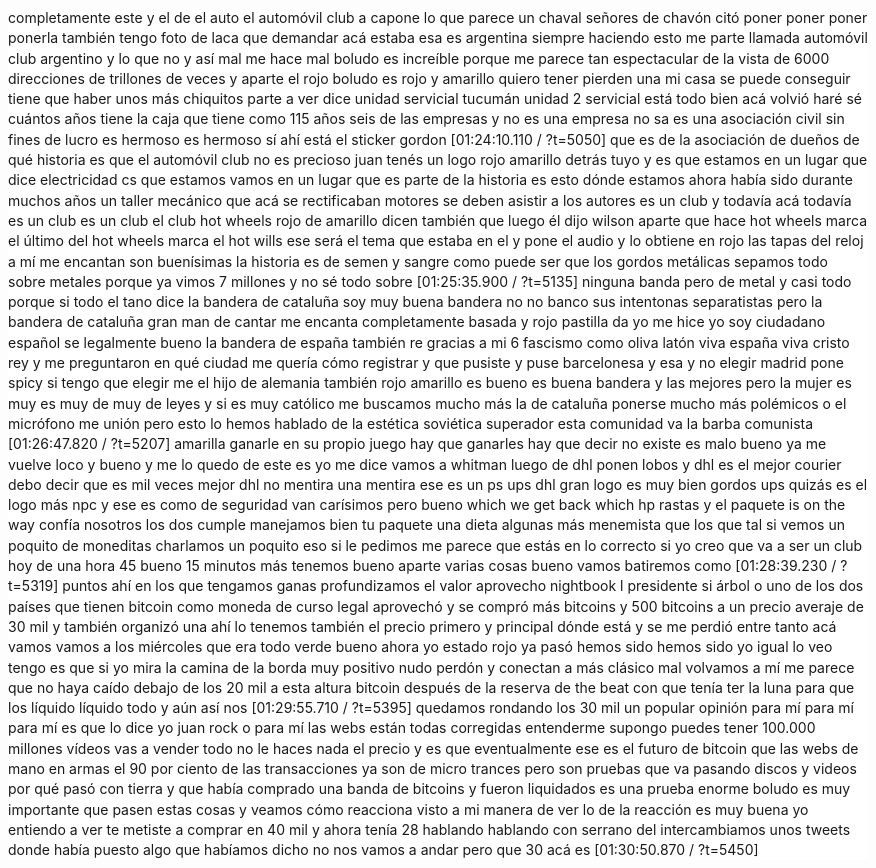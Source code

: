 completamente este y el de el auto el automóvil club a capone lo que parece un chaval señores de chavón citó poner poner poner ponerla también tengo foto de laca que demandar acá estaba esa es argentina siempre haciendo esto me parte llamada automóvil club argentino y lo que no y así mal me hace mal boludo es increíble porque me parece tan espectacular de la vista de 6000 direcciones de trillones de veces y aparte el rojo boludo es rojo y amarillo quiero tener pierden una mi casa se puede conseguir tiene que haber unos más chiquitos parte a ver dice unidad servicial tucumán unidad 2 servicial está todo bien acá volvió haré sé cuántos años tiene la caja que tiene como 115 años seis de las empresas y no es una empresa no sa es una asociación civil sin fines de lucro es hermoso es hermoso sí ahí está el sticker gordon 
[01:24:10.110 / ?t=5050]
que es de la asociación de dueños de qué historia es que el automóvil club no es precioso juan tenés un logo rojo amarillo detrás tuyo y es que estamos en un lugar que dice electricidad cs que estamos vamos en un lugar que es parte de la historia es esto dónde estamos ahora había sido durante muchos años un taller mecánico que acá se rectificaban motores se deben asistir a los autores es un club y todavía acá todavía es un club es un club el club hot wheels rojo de amarillo dicen también que luego él dijo wilson aparte que hace hot wheels marca el último del hot wheels marca el hot wills ese será el tema que estaba en el y pone el audio y lo obtiene en rojo las tapas del reloj a mí me encantan son buenísimas la historia es de semen y sangre como puede ser que los gordos metálicas sepamos todo sobre metales porque ya vimos 7 millones y no sé todo sobre 
[01:25:35.900 / ?t=5135]
ninguna banda pero de metal y casi todo porque si todo el tano dice la bandera de cataluña soy muy buena bandera no no banco sus intentonas separatistas pero la bandera de cataluña gran man de cantar me encanta completamente basada y rojo pastilla da yo me hice yo soy ciudadano español se legalmente bueno la bandera de españa también re gracias a mi 6 fascismo como oliva latón viva españa viva cristo rey y me preguntaron en qué ciudad me quería cómo registrar y que pusiste y puse barcelonesa y esa y no elegir madrid pone spicy si tengo que elegir me el hijo de alemania también rojo amarillo es bueno es buena bandera y las mejores pero la mujer es muy es muy de muy de leyes y si es muy católico me buscamos mucho más la de cataluña ponerse mucho más polémicos o el micrófono me unión pero esto lo hemos hablado de la estética soviética superador esta comunidad va la barba comunista 
[01:26:47.820 / ?t=5207]
amarilla ganarle en su propio juego hay que ganarles hay que decir no existe es malo bueno ya me vuelve loco y bueno y me lo quedo de este es yo me dice vamos a whitman luego de dhl ponen lobos y dhl es el mejor courier debo decir que es mil veces mejor dhl no mentira una mentira ese es un ps ups dhl gran logo es muy bien gordos ups quizás es el logo más npc y ese es como de seguridad van carísimos pero bueno which we get back which hp rastas y el paquete is on the way confía nosotros los dos cumple manejamos bien tu paquete una dieta algunas más menemista que los que tal si vemos un poquito de moneditas charlamos un poquito eso si le pedimos me parece que estás en lo correcto si yo creo que va a ser un club hoy de una hora 45 bueno 15 minutos más tenemos bueno aparte varias cosas bueno vamos batiremos como 
[01:28:39.230 / ?t=5319]
puntos ahí en los que tengamos ganas profundizamos el valor aprovecho nightbook l presidente si árbol o uno de los dos países que tienen bitcoin como moneda de curso legal aprovechó y se compró más bitcoins y 500 bitcoins a un precio averaje de 30 mil y también organizó una ahí lo tenemos también el precio primero y principal dónde está y se me perdió entre tanto acá vamos vamos a los miércoles que era todo verde bueno ahora yo estado rojo ya pasó hemos sido hemos sido yo igual lo veo tengo es que si yo mira la camina de la borda muy positivo nudo perdón y conectan a más clásico mal volvamos a mí me parece que no haya caído debajo de los 20 mil a esta altura bitcoin después de la reserva de the beat con que tenía ter la luna para que los líquido líquido todo y aún así nos 
[01:29:55.710 / ?t=5395]
quedamos rondando los 30 mil un popular opinión para mí para mí para mí es que lo dice yo juan rock o para mí las webs están todas corregidas entenderme supongo puedes tener 100.000 millones vídeos vas a vender todo no le haces nada el precio y es que eventualmente ese es el futuro de bitcoin que las webs de mano en armas el 90 por ciento de las transacciones ya son de micro trances pero son pruebas que va pasando discos y videos por qué pasó con tierra y que había comprado una banda de bitcoins y fueron liquidados es una prueba enorme boludo es muy importante que pasen estas cosas y veamos cómo reacciona visto a mi manera de ver lo de la reacción es muy buena yo entiendo a ver te metiste a comprar en 40 mil y ahora tenía 28 hablando hablando con serrano del intercambiamos unos tweets donde había puesto algo que habíamos dicho no nos vamos a andar pero que 30 acá es 
[01:30:50.870 / ?t=5450]